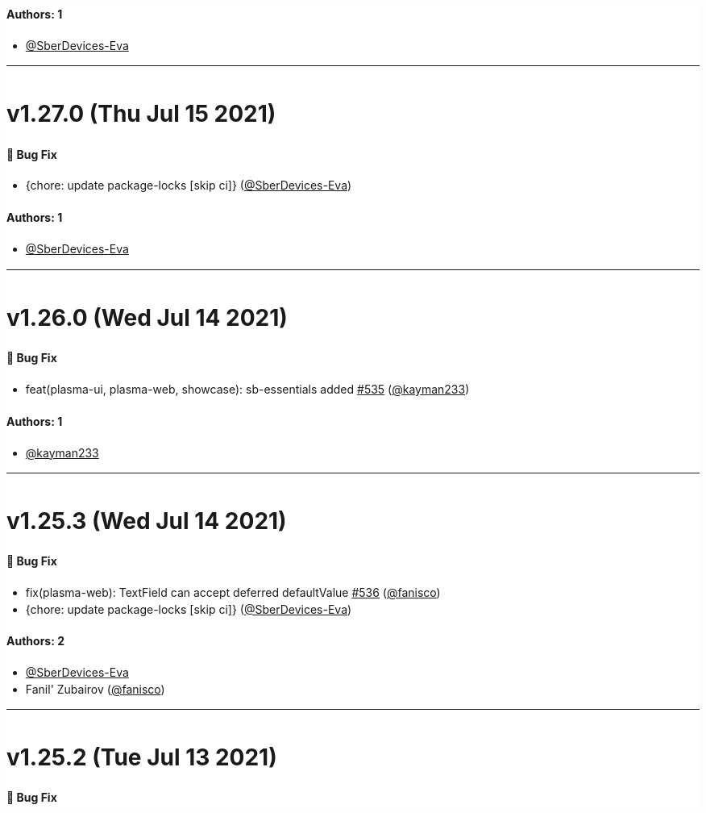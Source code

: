 #### Authors: 1

-   [@SberDevices-Eva](https://github.com/SberDevices-Eva)

---

# v1.27.0 (Thu Jul 15 2021)

#### 🐛 Bug Fix

-   {chore: update package-locks \[skip ci\]} ([@SberDevices-Eva](https://github.com/SberDevices-Eva))

#### Authors: 1

-   [@SberDevices-Eva](https://github.com/SberDevices-Eva)

---

# v1.26.0 (Wed Jul 14 2021)

#### 🐛 Bug Fix

-   feat(plasma-ui, plasma-web, showcase): sb-essentials added [#535](https://github.com/sberdevices/plasma/pull/535) ([@kayman233](https://github.com/kayman233))

#### Authors: 1

-   [@kayman233](https://github.com/kayman233)

---

# v1.25.3 (Wed Jul 14 2021)

#### 🐛 Bug Fix

-   fix(plasma-web): TextField can accept deferred defaultValue [#536](https://github.com/sberdevices/plasma/pull/536) ([@fanisco](https://github.com/fanisco))
-   {chore: update package-locks \[skip ci\]} ([@SberDevices-Eva](https://github.com/SberDevices-Eva))

#### Authors: 2

-   [@SberDevices-Eva](https://github.com/SberDevices-Eva)
-   Fanil' Zubairov ([@fanisco](https://github.com/fanisco))

---

# v1.25.2 (Tue Jul 13 2021)

#### 🐛 Bug Fix
